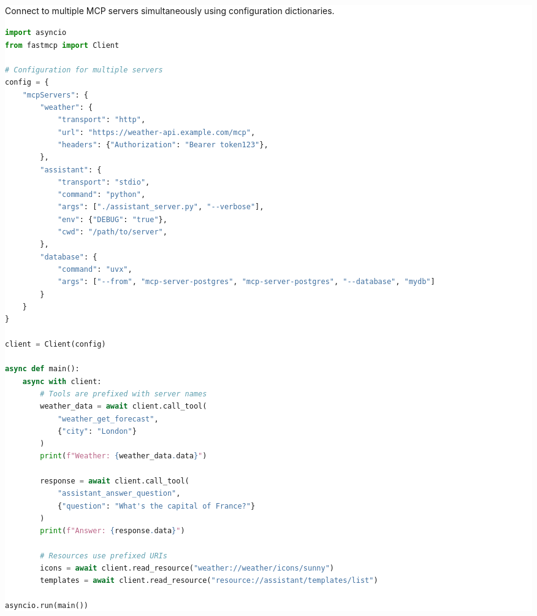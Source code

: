 Connect to multiple MCP servers simultaneously using configuration dictionaries.

```python
import asyncio
from fastmcp import Client

# Configuration for multiple servers
config = {
    "mcpServers": {
        "weather": {
            "transport": "http",
            "url": "https://weather-api.example.com/mcp",
            "headers": {"Authorization": "Bearer token123"},
        },
        "assistant": {
            "transport": "stdio",
            "command": "python",
            "args": ["./assistant_server.py", "--verbose"],
            "env": {"DEBUG": "true"},
            "cwd": "/path/to/server",
        },
        "database": {
            "command": "uvx",
            "args": ["--from", "mcp-server-postgres", "mcp-server-postgres", "--database", "mydb"]
        }
    }
}

client = Client(config)

async def main():
    async with client:
        # Tools are prefixed with server names
        weather_data = await client.call_tool(
            "weather_get_forecast",
            {"city": "London"}
        )
        print(f"Weather: {weather_data.data}")

        response = await client.call_tool(
            "assistant_answer_question",
            {"question": "What's the capital of France?"}
        )
        print(f"Answer: {response.data}")

        # Resources use prefixed URIs
        icons = await client.read_resource("weather://weather/icons/sunny")
        templates = await client.read_resource("resource://assistant/templates/list")

asyncio.run(main())
```
